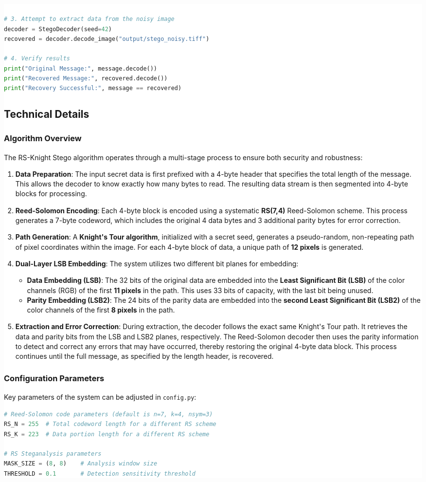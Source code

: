 ```python

# 3. Attempt to extract data from the noisy image
decoder = StegoDecoder(seed=42)
recovered = decoder.decode_image("output/stego_noisy.tiff")

# 4. Verify results
print("Original Message:", message.decode())
print("Recovered Message:", recovered.decode())
print("Recovery Successful:", message == recovered)
```

## Technical Details

### Algorithm Overview

The RS-Knight Stego algorithm operates through a multi-stage process to ensure both security and robustness:

1.  **Data Preparation**: The input secret data is first prefixed with a 4-byte header that specifies the total length of the message. This allows the decoder to know exactly how many bytes to read. The resulting data stream is then segmented into 4-byte blocks for processing.

2.  **Reed-Solomon Encoding**: Each 4-byte block is encoded using a systematic **RS(7,4)** Reed-Solomon scheme. This process generates a 7-byte codeword, which includes the original 4 data bytes and 3 additional parity bytes for error correction.

3.  **Path Generation**: A **Knight's Tour algorithm**, initialized with a secret seed, generates a pseudo-random, non-repeating path of pixel coordinates within the image. For each 4-byte block of data, a unique path of **12 pixels** is generated.

4.  **Dual-Layer LSB Embedding**: The system utilizes two different bit planes for embedding:
    -   **Data Embedding (LSB)**: The 32 bits of the original data are embedded into the **Least Significant Bit (LSB)** of the color channels (RGB) of the first **11 pixels** in the path. This uses 33 bits of capacity, with the last bit being unused.
    -   **Parity Embedding (LSB2)**: The 24 bits of the parity data are embedded into the **second Least Significant Bit (LSB2)** of the color channels of the first **8 pixels** in the path.

5.  **Extraction and Error Correction**: During extraction, the decoder follows the exact same Knight's Tour path. It retrieves the data and parity bits from the LSB and LSB2 planes, respectively. The Reed-Solomon decoder then uses the parity information to detect and correct any errors that may have occurred, thereby restoring the original 4-byte data block. This process continues until the full message, as specified by the length header, is recovered.

### Configuration Parameters

Key parameters of the system can be adjusted in `config.py`:

```python
# Reed-Solomon code parameters (default is n=7, k=4, nsym=3)
RS_N = 255  # Total codeword length for a different RS scheme
RS_K = 223  # Data portion length for a different RS scheme

# RS Steganalysis parameters
MASK_SIZE = (8, 8)    # Analysis window size
THRESHOLD = 0.1       # Detection sensitivity threshold
```
